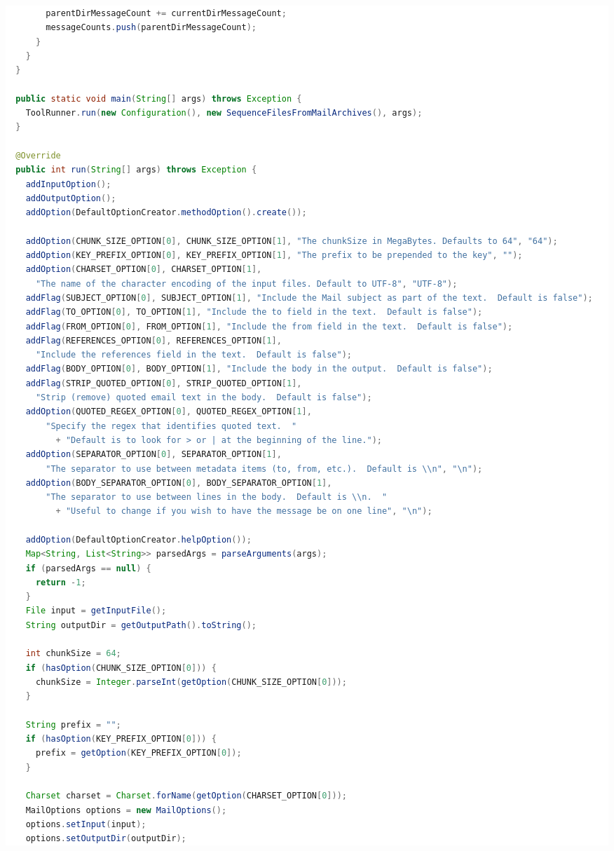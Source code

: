 ```java
        parentDirMessageCount += currentDirMessageCount;
        messageCounts.push(parentDirMessageCount);
      }
    }
  }

  public static void main(String[] args) throws Exception {
    ToolRunner.run(new Configuration(), new SequenceFilesFromMailArchives(), args);
  }

  @Override
  public int run(String[] args) throws Exception {
    addInputOption();
    addOutputOption();
    addOption(DefaultOptionCreator.methodOption().create());

    addOption(CHUNK_SIZE_OPTION[0], CHUNK_SIZE_OPTION[1], "The chunkSize in MegaBytes. Defaults to 64", "64");
    addOption(KEY_PREFIX_OPTION[0], KEY_PREFIX_OPTION[1], "The prefix to be prepended to the key", "");
    addOption(CHARSET_OPTION[0], CHARSET_OPTION[1],
      "The name of the character encoding of the input files. Default to UTF-8", "UTF-8");
    addFlag(SUBJECT_OPTION[0], SUBJECT_OPTION[1], "Include the Mail subject as part of the text.  Default is false");
    addFlag(TO_OPTION[0], TO_OPTION[1], "Include the to field in the text.  Default is false");
    addFlag(FROM_OPTION[0], FROM_OPTION[1], "Include the from field in the text.  Default is false");
    addFlag(REFERENCES_OPTION[0], REFERENCES_OPTION[1],
      "Include the references field in the text.  Default is false");
    addFlag(BODY_OPTION[0], BODY_OPTION[1], "Include the body in the output.  Default is false");
    addFlag(STRIP_QUOTED_OPTION[0], STRIP_QUOTED_OPTION[1],
      "Strip (remove) quoted email text in the body.  Default is false");
    addOption(QUOTED_REGEX_OPTION[0], QUOTED_REGEX_OPTION[1],
        "Specify the regex that identifies quoted text.  "
          + "Default is to look for > or | at the beginning of the line.");
    addOption(SEPARATOR_OPTION[0], SEPARATOR_OPTION[1],
        "The separator to use between metadata items (to, from, etc.).  Default is \\n", "\n");
    addOption(BODY_SEPARATOR_OPTION[0], BODY_SEPARATOR_OPTION[1],
        "The separator to use between lines in the body.  Default is \\n.  "
          + "Useful to change if you wish to have the message be on one line", "\n");

    addOption(DefaultOptionCreator.helpOption());
    Map<String, List<String>> parsedArgs = parseArguments(args);
    if (parsedArgs == null) {
      return -1;
    }
    File input = getInputFile();
    String outputDir = getOutputPath().toString();

    int chunkSize = 64;
    if (hasOption(CHUNK_SIZE_OPTION[0])) {
      chunkSize = Integer.parseInt(getOption(CHUNK_SIZE_OPTION[0]));
    }

    String prefix = "";
    if (hasOption(KEY_PREFIX_OPTION[0])) {
      prefix = getOption(KEY_PREFIX_OPTION[0]);
    }

    Charset charset = Charset.forName(getOption(CHARSET_OPTION[0]));
    MailOptions options = new MailOptions();
    options.setInput(input);
    options.setOutputDir(outputDir);
```